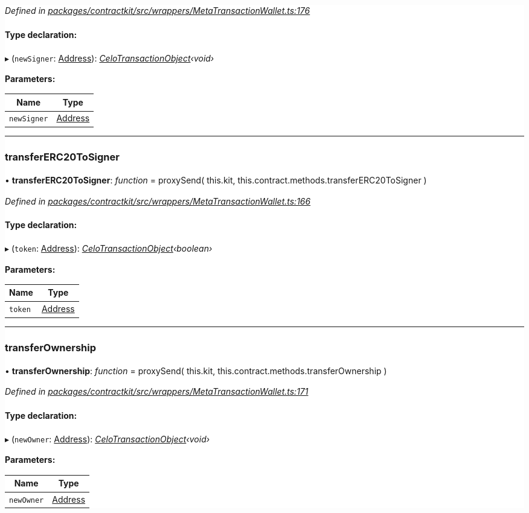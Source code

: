 *Defined in [packages/contractkit/src/wrappers/MetaTransactionWallet.ts:176](https://github.com/celo-org/celo-monorepo/blob/master/packages/contractkit/src/wrappers/MetaTransactionWallet.ts#L176)*

#### Type declaration:

▸ (`newSigner`: [Address](../modules/_base_.md#address)): *[CeloTransactionObject](_wrappers_basewrapper_.celotransactionobject.md)‹void›*

**Parameters:**

Name | Type |
------ | ------ |
`newSigner` | [Address](../modules/_base_.md#address) |

___

###  transferERC20ToSigner

• **transferERC20ToSigner**: *function* = proxySend(
    this.kit,
    this.contract.methods.transferERC20ToSigner
  )

*Defined in [packages/contractkit/src/wrappers/MetaTransactionWallet.ts:166](https://github.com/celo-org/celo-monorepo/blob/master/packages/contractkit/src/wrappers/MetaTransactionWallet.ts#L166)*

#### Type declaration:

▸ (`token`: [Address](../modules/_base_.md#address)): *[CeloTransactionObject](_wrappers_basewrapper_.celotransactionobject.md)‹boolean›*

**Parameters:**

Name | Type |
------ | ------ |
`token` | [Address](../modules/_base_.md#address) |

___

###  transferOwnership

• **transferOwnership**: *function* = proxySend(
    this.kit,
    this.contract.methods.transferOwnership
  )

*Defined in [packages/contractkit/src/wrappers/MetaTransactionWallet.ts:171](https://github.com/celo-org/celo-monorepo/blob/master/packages/contractkit/src/wrappers/MetaTransactionWallet.ts#L171)*

#### Type declaration:

▸ (`newOwner`: [Address](../modules/_base_.md#address)): *[CeloTransactionObject](_wrappers_basewrapper_.celotransactionobject.md)‹void›*

**Parameters:**

Name | Type |
------ | ------ |
`newOwner` | [Address](../modules/_base_.md#address) |
